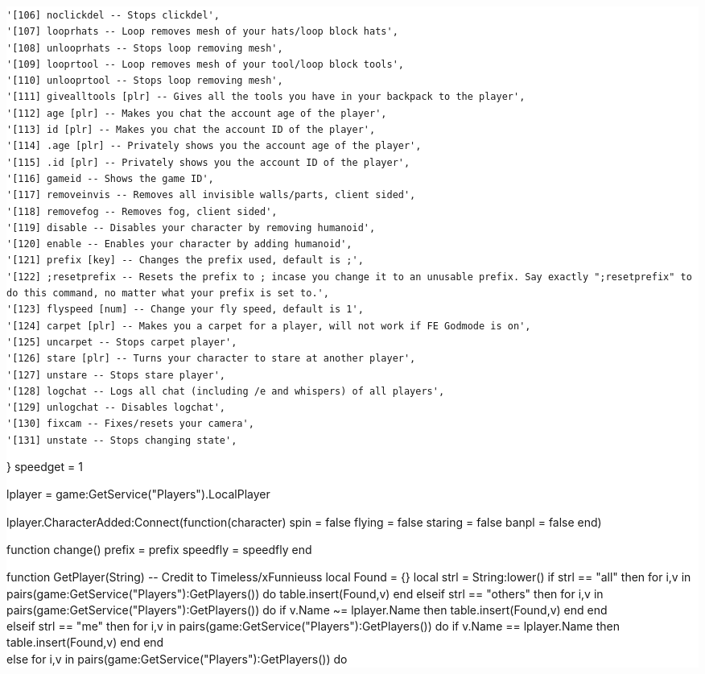 	'[106] noclickdel -- Stops clickdel',
	'[107] looprhats -- Loop removes mesh of your hats/loop block hats',
	'[108] unlooprhats -- Stops loop removing mesh',
	'[109] looprtool -- Loop removes mesh of your tool/loop block tools',
	'[110] unlooprtool -- Stops loop removing mesh',
	'[111] givealltools [plr] -- Gives all the tools you have in your backpack to the player',
	'[112] age [plr] -- Makes you chat the account age of the player',
	'[113] id [plr] -- Makes you chat the account ID of the player',
	'[114] .age [plr] -- Privately shows you the account age of the player',
	'[115] .id [plr] -- Privately shows you the account ID of the player',
	'[116] gameid -- Shows the game ID',
	'[117] removeinvis -- Removes all invisible walls/parts, client sided',
	'[118] removefog -- Removes fog, client sided',
	'[119] disable -- Disables your character by removing humanoid',
	'[120] enable -- Enables your character by adding humanoid',
	'[121] prefix [key] -- Changes the prefix used, default is ;',
	'[122] ;resetprefix -- Resets the prefix to ; incase you change it to an unusable prefix. Say exactly ";resetprefix" to do this command, no matter what your prefix is set to.',
	'[123] flyspeed [num] -- Change your fly speed, default is 1',
	'[124] carpet [plr] -- Makes you a carpet for a player, will not work if FE Godmode is on',
	'[125] uncarpet -- Stops carpet player',
	'[126] stare [plr] -- Turns your character to stare at another player',
	'[127] unstare -- Stops stare player',
	'[128] logchat -- Logs all chat (including /e and whispers) of all players',
	'[129] unlogchat -- Disables logchat',
	'[130] fixcam -- Fixes/resets your camera',
	'[131] unstate -- Stops changing state',
}
speedget = 1
 
lplayer = game:GetService("Players").LocalPlayer
 
lplayer.CharacterAdded:Connect(function(character)
	spin = false
	flying = false
	staring = false
	banpl = false
end)
 
function change()
	prefix = prefix
	speedfly = speedfly
end
 
function GetPlayer(String) -- Credit to Timeless/xFunnieuss
    local Found = {}
    local strl = String:lower()
    if strl == "all" then
        for i,v in pairs(game:GetService("Players"):GetPlayers()) do
            table.insert(Found,v)
        end
    elseif strl == "others" then
        for i,v in pairs(game:GetService("Players"):GetPlayers()) do
            if v.Name ~= lplayer.Name then
                table.insert(Found,v)
            end
        end   
	elseif strl == "me" then
        for i,v in pairs(game:GetService("Players"):GetPlayers()) do
            if v.Name == lplayer.Name then
                table.insert(Found,v)
            end
        end  
    else
        for i,v in pairs(game:GetService("Players"):GetPlayers()) do